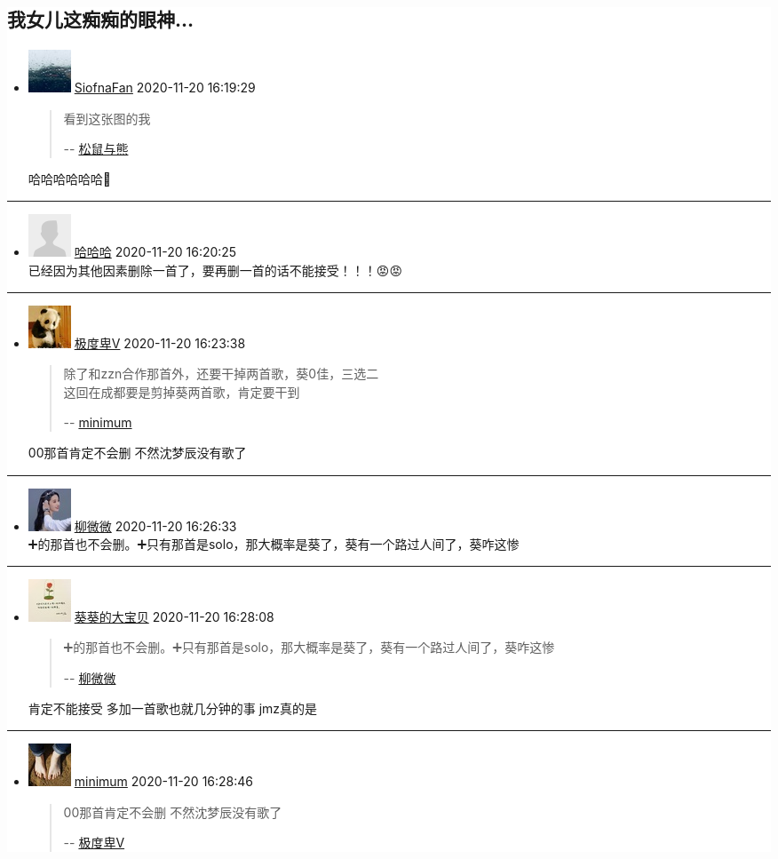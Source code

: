  我女儿这痴痴的眼神…  
---
* [![SiofnaFan](../../image/icon/u180076918-2.jpg)](https://www.douban.com/people/180076918/)    [SiofnaFan](https://www.douban.com/people/180076918/)    2020-11-20 16:19:29  
  >看到这张图的我  
  >
  >-- [松鼠与熊](https://www.douban.com/people/168667402/)  
  
  哈哈哈哈哈哈🤣  
---
* [![哈哈哈](../../image/icon/user_normal.jpg)](https://www.douban.com/people/167405019/)    [哈哈哈](https://www.douban.com/people/167405019/)    2020-11-20 16:20:25  
  已经因为其他因素删除一首了，要再删一首的话不能接受！！！😡😡  
---
* [![极度卑V](../../image/icon/u128720588-1.jpg)](https://www.douban.com/people/128720588/)    [极度卑V](https://www.douban.com/people/128720588/)    2020-11-20 16:23:38  
  >除了和zzn合作那首外，还要干掉两首歌，葵0佳，三选二  
  >这回在成都要是剪掉葵两首歌，肯定要干到  
  >
  >-- [minimum](https://www.douban.com/people/218236166/)  
  
  00那首肯定不会删 不然沈梦辰没有歌了  
---
* [![柳微微](../../image/icon/u149620484-5.jpg)](https://www.douban.com/people/149620484/)    [柳微微](https://www.douban.com/people/149620484/)    2020-11-20 16:26:33  
  ➕的那首也不会删。➕只有那首是solo，那大概率是葵了，葵有一个路过人间了，葵咋这惨  
---
* [![葵葵的大宝贝](../../image/icon/u196003397-1.jpg)](https://www.douban.com/people/196003397/)    [葵葵的大宝贝](https://www.douban.com/people/196003397/)    2020-11-20 16:28:08  
  >➕的那首也不会删。➕只有那首是solo，那大概率是葵了，葵有一个路过人间了，葵咋这惨  
  >
  >-- [柳微微](https://www.douban.com/people/149620484/)  
  
  肯定不能接受  多加一首歌也就几分钟的事  jmz真的是  
---
* [![minimum](../../image/icon/u218236166-1.jpg)](https://www.douban.com/people/218236166/)    [minimum](https://www.douban.com/people/218236166/)    2020-11-20 16:28:46  
  >00那首肯定不会删 不然沈梦辰没有歌了  
  >
  >-- [极度卑V](https://www.douban.com/people/128720588/)  
  